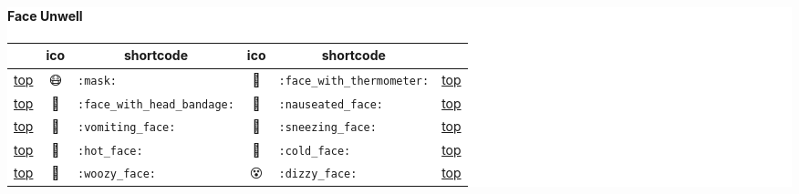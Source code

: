 <h4 dir="auto">Face Unwell</h4>

<table>
	<thead>
		<tr>
			<th>&nbsp;</th>
			<th align="center">ico</th>
			<th>shortcode</th>
			<th align="center">ico</th>
			<th>shortcode</th>
			<th>&nbsp;</th>
		</tr>
	</thead>
	<tbody>
		<tr>
			<td><a href="https://github.com/ikatyang/emoji-cheat-sheet/blob/master/README.md#smileys--emotion">top</a></td>
			<td align="center">😷</td>
			<td><code>:mask:</code></td>
			<td align="center">🤒</td>
			<td><code>:face_with_thermometer:</code></td>
			<td><a href="https://github.com/ikatyang/emoji-cheat-sheet/blob/master/README.md#table-of-contents">top</a></td>
		</tr>
		<tr>
			<td><a href="https://github.com/ikatyang/emoji-cheat-sheet/blob/master/README.md#smileys--emotion">top</a></td>
			<td align="center">🤕</td>
			<td><code>:face_with_head_bandage:</code></td>
			<td align="center">🤢</td>
			<td><code>:nauseated_face:</code></td>
			<td><a href="https://github.com/ikatyang/emoji-cheat-sheet/blob/master/README.md#table-of-contents">top</a></td>
		</tr>
		<tr>
			<td><a href="https://github.com/ikatyang/emoji-cheat-sheet/blob/master/README.md#smileys--emotion">top</a></td>
			<td align="center">🤮</td>
			<td><code>:vomiting_face:</code></td>
			<td align="center">🤧</td>
			<td><code>:sneezing_face:</code></td>
			<td><a href="https://github.com/ikatyang/emoji-cheat-sheet/blob/master/README.md#table-of-contents">top</a></td>
		</tr>
		<tr>
			<td><a href="https://github.com/ikatyang/emoji-cheat-sheet/blob/master/README.md#smileys--emotion">top</a></td>
			<td align="center">🥵</td>
			<td><code>:hot_face:</code></td>
			<td align="center">🥶</td>
			<td><code>:cold_face:</code></td>
			<td><a href="https://github.com/ikatyang/emoji-cheat-sheet/blob/master/README.md#table-of-contents">top</a></td>
		</tr>
		<tr>
			<td><a href="https://github.com/ikatyang/emoji-cheat-sheet/blob/master/README.md#smileys--emotion">top</a></td>
			<td align="center">🥴</td>
			<td><code>:woozy_face:</code></td>
			<td align="center">😵</td>
			<td><code>:dizzy_face:</code></td>
			<td><a href="https://github.com/ikatyang/emoji-cheat-sheet/blob/master/README.md#table-of-contents">top</a></td>
		</tr>